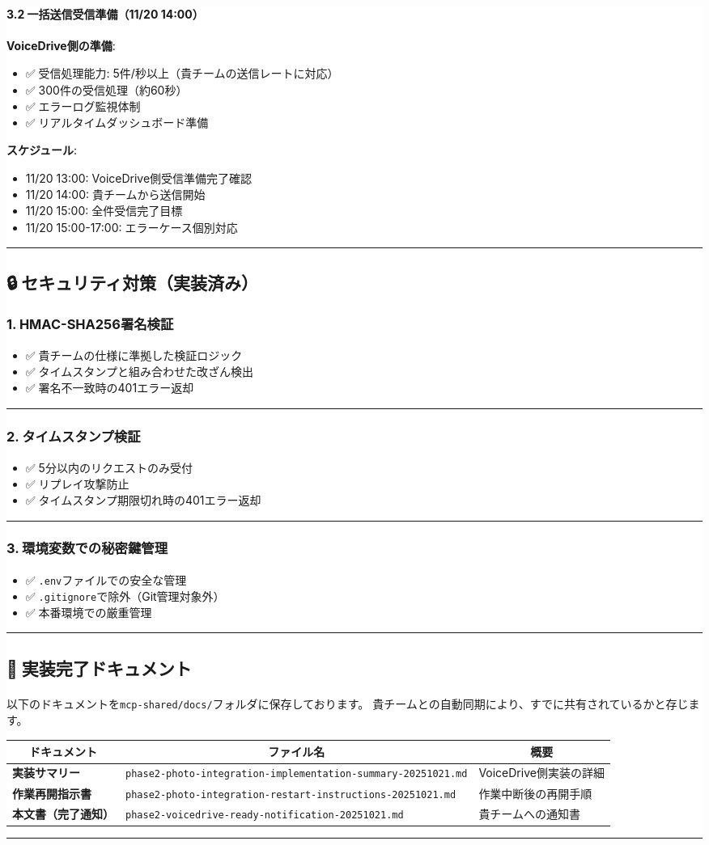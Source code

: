 
#### 3.2 一括送信受信準備（11/20 14:00）

**VoiceDrive側の準備**:
- ✅ 受信処理能力: 5件/秒以上（貴チームの送信レートに対応）
- ✅ 300件の受信処理（約60秒）
- ✅ エラーログ監視体制
- ✅ リアルタイムダッシュボード準備

**スケジュール**:
- 11/20 13:00: VoiceDrive側受信準備完了確認
- 11/20 14:00: 貴チームから送信開始
- 11/20 15:00: 全件受信完了目標
- 11/20 15:00-17:00: エラーケース個別対応

---

## 🔒 セキュリティ対策（実装済み）

### 1. HMAC-SHA256署名検証

- ✅ 貴チームの仕様に準拠した検証ロジック
- ✅ タイムスタンプと組み合わせた改ざん検出
- ✅ 署名不一致時の401エラー返却

---

### 2. タイムスタンプ検証

- ✅ 5分以内のリクエストのみ受付
- ✅ リプレイ攻撃防止
- ✅ タイムスタンプ期限切れ時の401エラー返却

---

### 3. 環境変数での秘密鍵管理

- ✅ `.env`ファイルでの安全な管理
- ✅ `.gitignore`で除外（Git管理対象外）
- ✅ 本番環境での厳重管理

---

## 📝 実装完了ドキュメント

以下のドキュメントを`mcp-shared/docs/`フォルダに保存しております。
貴チームとの自動同期により、すでに共有されているかと存じます。

| ドキュメント | ファイル名 | 概要 |
|------------|----------|------|
| **実装サマリー** | `phase2-photo-integration-implementation-summary-20251021.md` | VoiceDrive側実装の詳細 |
| **作業再開指示書** | `phase2-photo-integration-restart-instructions-20251021.md` | 作業中断後の再開手順 |
| **本文書（完了通知）** | `phase2-voicedrive-ready-notification-20251021.md` | 貴チームへの通知書 |

---